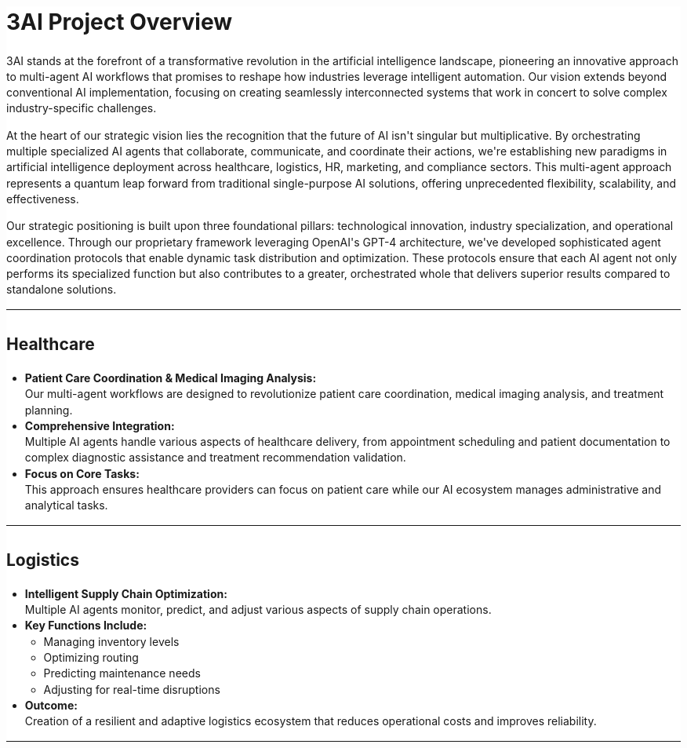 # 3AI Project Overview

3AI stands at the forefront of a transformative revolution in the artificial intelligence landscape, pioneering an innovative approach to multi-agent AI workflows that promises to reshape how industries leverage intelligent automation. Our vision extends beyond conventional AI implementation, focusing on creating seamlessly interconnected systems that work in concert to solve complex industry-specific challenges.

At the heart of our strategic vision lies the recognition that the future of AI isn't singular but multiplicative. By orchestrating multiple specialized AI agents that collaborate, communicate, and coordinate their actions, we're establishing new paradigms in artificial intelligence deployment across healthcare, logistics, HR, marketing, and compliance sectors. This multi-agent approach represents a quantum leap forward from traditional single-purpose AI solutions, offering unprecedented flexibility, scalability, and effectiveness.

Our strategic positioning is built upon three foundational pillars: technological innovation, industry specialization, and operational excellence. Through our proprietary framework leveraging OpenAI's GPT-4 architecture, we've developed sophisticated agent coordination protocols that enable dynamic task distribution and optimization. These protocols ensure that each AI agent not only performs its specialized function but also contributes to a greater, orchestrated whole that delivers superior results compared to standalone solutions.

---

## Healthcare

- **Patient Care Coordination & Medical Imaging Analysis:**  
  Our multi-agent workflows are designed to revolutionize patient care coordination, medical imaging analysis, and treatment planning.  
- **Comprehensive Integration:**  
  Multiple AI agents handle various aspects of healthcare delivery, from appointment scheduling and patient documentation to complex diagnostic assistance and treatment recommendation validation.  
- **Focus on Core Tasks:**  
  This approach ensures healthcare providers can focus on patient care while our AI ecosystem manages administrative and analytical tasks.

---

## Logistics

- **Intelligent Supply Chain Optimization:**  
  Multiple AI agents monitor, predict, and adjust various aspects of supply chain operations.  
- **Key Functions Include:**  
  - Managing inventory levels  
  - Optimizing routing  
  - Predicting maintenance needs  
  - Adjusting for real-time disruptions  
- **Outcome:**  
  Creation of a resilient and adaptive logistics ecosystem that reduces operational costs and improves reliability.

---
